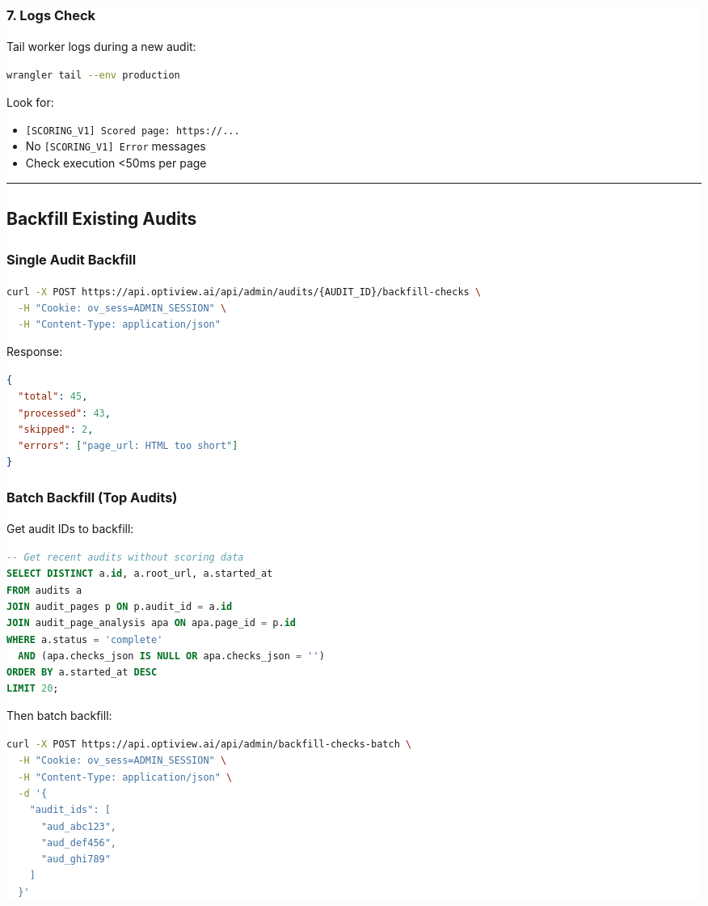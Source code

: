 ### 7. Logs Check

Tail worker logs during a new audit:

```bash
wrangler tail --env production
```

Look for:
- `[SCORING_V1] Scored page: https://...`
- No `[SCORING_V1] Error` messages
- Check execution <50ms per page

---

## Backfill Existing Audits

### Single Audit Backfill

```bash
curl -X POST https://api.optiview.ai/api/admin/audits/{AUDIT_ID}/backfill-checks \
  -H "Cookie: ov_sess=ADMIN_SESSION" \
  -H "Content-Type: application/json"
```

Response:
```json
{
  "total": 45,
  "processed": 43,
  "skipped": 2,
  "errors": ["page_url: HTML too short"]
}
```

### Batch Backfill (Top Audits)

Get audit IDs to backfill:

```sql
-- Get recent audits without scoring data
SELECT DISTINCT a.id, a.root_url, a.started_at
FROM audits a
JOIN audit_pages p ON p.audit_id = a.id
JOIN audit_page_analysis apa ON apa.page_id = p.id
WHERE a.status = 'complete'
  AND (apa.checks_json IS NULL OR apa.checks_json = '')
ORDER BY a.started_at DESC
LIMIT 20;
```

Then batch backfill:

```bash
curl -X POST https://api.optiview.ai/api/admin/backfill-checks-batch \
  -H "Cookie: ov_sess=ADMIN_SESSION" \
  -H "Content-Type: application/json" \
  -d '{
    "audit_ids": [
      "aud_abc123",
      "aud_def456",
      "aud_ghi789"
    ]
  }'
```
